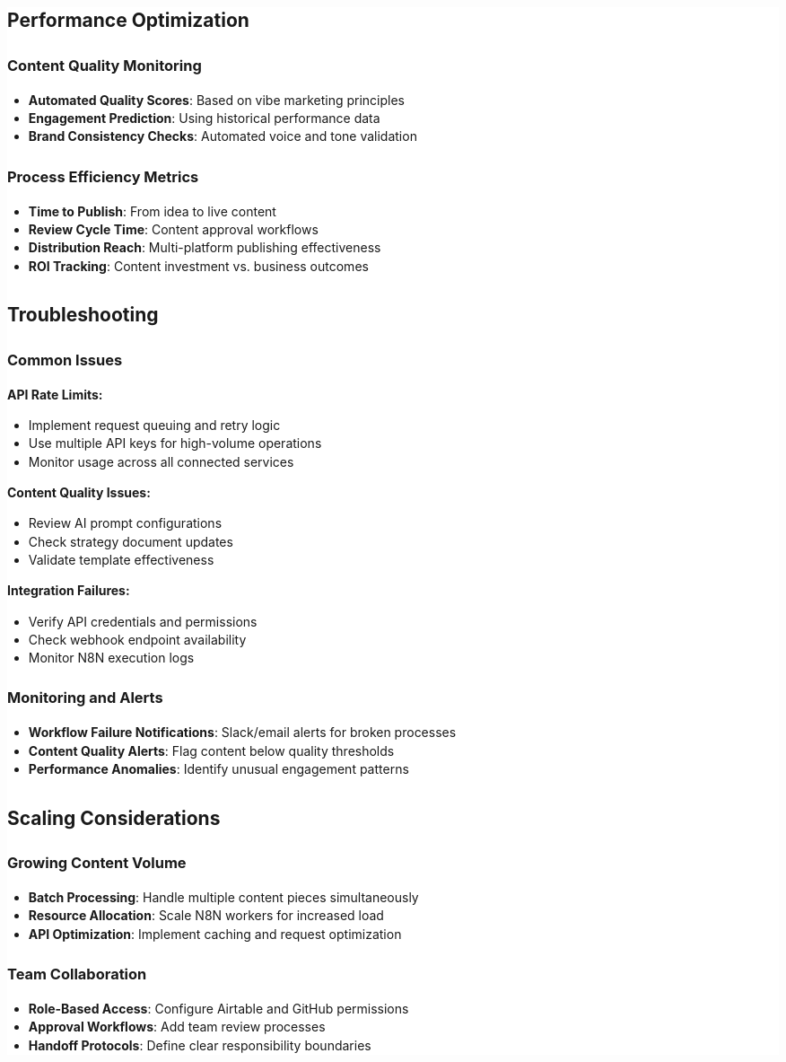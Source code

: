 ## Performance Optimization

### Content Quality Monitoring
- **Automated Quality Scores**: Based on vibe marketing principles
- **Engagement Prediction**: Using historical performance data
- **Brand Consistency Checks**: Automated voice and tone validation

### Process Efficiency Metrics
- **Time to Publish**: From idea to live content
- **Review Cycle Time**: Content approval workflows
- **Distribution Reach**: Multi-platform publishing effectiveness
- **ROI Tracking**: Content investment vs. business outcomes

## Troubleshooting

### Common Issues
**API Rate Limits:**
- Implement request queuing and retry logic
- Use multiple API keys for high-volume operations
- Monitor usage across all connected services

**Content Quality Issues:**
- Review AI prompt configurations
- Check strategy document updates
- Validate template effectiveness

**Integration Failures:**
- Verify API credentials and permissions
- Check webhook endpoint availability
- Monitor N8N execution logs

### Monitoring and Alerts
- **Workflow Failure Notifications**: Slack/email alerts for broken processes
- **Content Quality Alerts**: Flag content below quality thresholds
- **Performance Anomalies**: Identify unusual engagement patterns

## Scaling Considerations

### Growing Content Volume
- **Batch Processing**: Handle multiple content pieces simultaneously
- **Resource Allocation**: Scale N8N workers for increased load
- **API Optimization**: Implement caching and request optimization

### Team Collaboration
- **Role-Based Access**: Configure Airtable and GitHub permissions
- **Approval Workflows**: Add team review processes
- **Handoff Protocols**: Define clear responsibility boundaries
